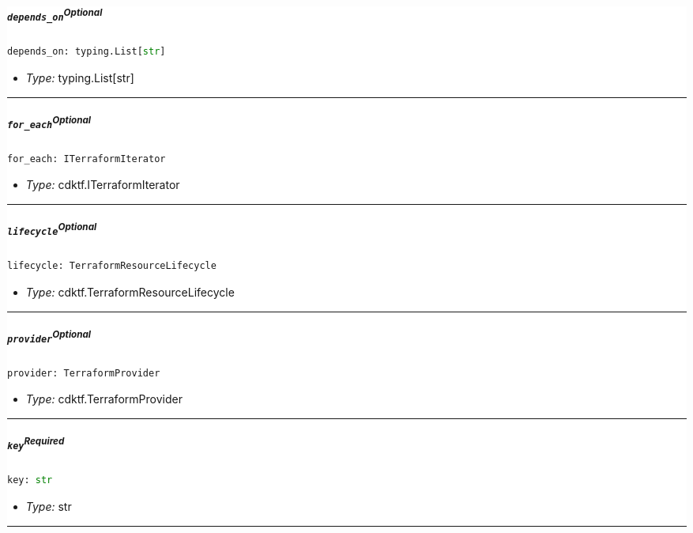 ##### `depends_on`<sup>Optional</sup> <a name="depends_on" id="@cdktf/provider-datadog.dataDatadogApiKey.DataDatadogApiKey.property.dependsOn"></a>

```python
depends_on: typing.List[str]
```

- *Type:* typing.List[str]

---

##### `for_each`<sup>Optional</sup> <a name="for_each" id="@cdktf/provider-datadog.dataDatadogApiKey.DataDatadogApiKey.property.forEach"></a>

```python
for_each: ITerraformIterator
```

- *Type:* cdktf.ITerraformIterator

---

##### `lifecycle`<sup>Optional</sup> <a name="lifecycle" id="@cdktf/provider-datadog.dataDatadogApiKey.DataDatadogApiKey.property.lifecycle"></a>

```python
lifecycle: TerraformResourceLifecycle
```

- *Type:* cdktf.TerraformResourceLifecycle

---

##### `provider`<sup>Optional</sup> <a name="provider" id="@cdktf/provider-datadog.dataDatadogApiKey.DataDatadogApiKey.property.provider"></a>

```python
provider: TerraformProvider
```

- *Type:* cdktf.TerraformProvider

---

##### `key`<sup>Required</sup> <a name="key" id="@cdktf/provider-datadog.dataDatadogApiKey.DataDatadogApiKey.property.key"></a>

```python
key: str
```

- *Type:* str

---
